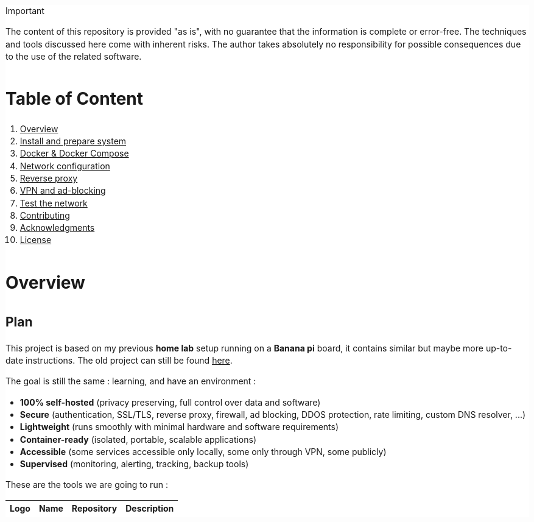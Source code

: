 > [!IMPORTANT]
> The content of this repository is provided "as is", with no guarantee that the information is complete or error-free.
> The techniques and tools discussed here come with inherent risks.
> The author takes absolutely no responsibility for possible consequences due to the use of the related software.

# Table of Content

1. [Overview](#overview)
2. [Install and prepare system](#install-and-prepare-system)
3. [Docker & Docker Compose](#docker--docker-compose)
4. [Network configuration](#network-configuration)
5. [Reverse proxy](#reverse-proxy)
6. [VPN and ad-blocking](#vpn-and-ad-blocking)
7. [Test the network](#test-the-network)
8. [Contributing](#contributing)
9. [Acknowledgments](#acknowledgments)
10. [License](#license)

# Overview

## Plan

This project is based on my previous **home lab** setup running on a **Banana pi** board, it contains similar but maybe more up-to-date instructions.
The old project can still be found [here](https://github.com/Yann39/self-hosted).

The goal is still the same : learning, and have an environment :

- **100% self-hosted** (privacy preserving, full control over data and software)
- **Secure** (authentication, SSL/TLS, reverse proxy, firewall, ad blocking, DDOS protection, rate limiting, custom DNS resolver, ...)
- **Lightweight** (runs smoothly with minimal hardware and software requirements)
- **Container-ready** (isolated, portable, scalable applications)
- **Accessible** (some services accessible only locally, some only through VPN, some publicly)
- **Supervised** (monitoring, alerting, tracking, backup tools)

These are the tools we are going to run :

|                                       Logo                                        | Name           | Repository                                     | Description                                          |
|:---------------------------------------------------------------------------------:|----------------|------------------------------------------------|------------------------------------------------------|